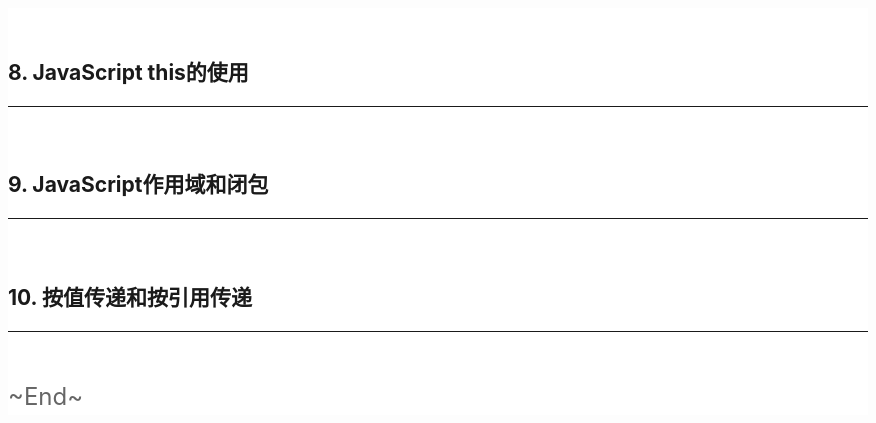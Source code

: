 <br />

## 8. JavaScript this的使用

---
<br />

## 9. JavaScript作用域和闭包

---
<br />

## 10. 按值传递和按引用传递

---
<br />

<font color="#666" size="5">\~End~</font>